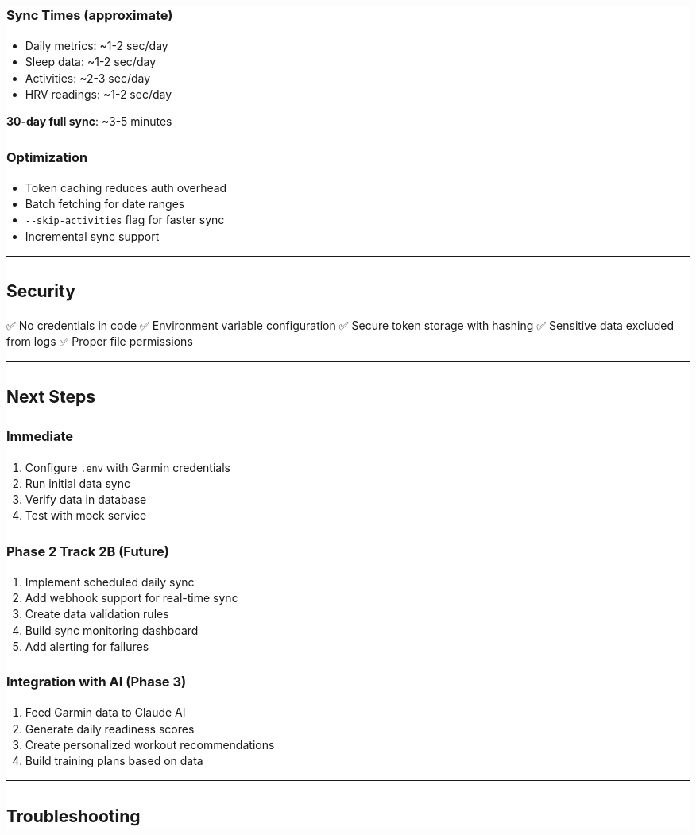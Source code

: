 ### Sync Times (approximate)
- Daily metrics: ~1-2 sec/day
- Sleep data: ~1-2 sec/day
- Activities: ~2-3 sec/day
- HRV readings: ~1-2 sec/day

**30-day full sync**: ~3-5 minutes

### Optimization
- Token caching reduces auth overhead
- Batch fetching for date ranges
- `--skip-activities` flag for faster sync
- Incremental sync support

---

## Security

✅ No credentials in code
✅ Environment variable configuration
✅ Secure token storage with hashing
✅ Sensitive data excluded from logs
✅ Proper file permissions

---

## Next Steps

### Immediate
1. Configure `.env` with Garmin credentials
2. Run initial data sync
3. Verify data in database
4. Test with mock service

### Phase 2 Track 2B (Future)
1. Implement scheduled daily sync
2. Add webhook support for real-time sync
3. Create data validation rules
4. Build sync monitoring dashboard
5. Add alerting for failures

### Integration with AI (Phase 3)
1. Feed Garmin data to Claude AI
2. Generate daily readiness scores
3. Create personalized workout recommendations
4. Build training plans based on data

---

## Troubleshooting

